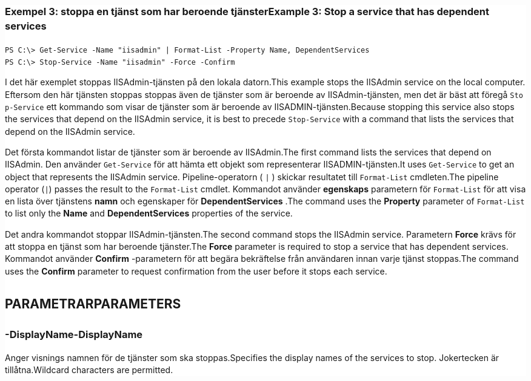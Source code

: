 ### <span data-ttu-id="2ae08-119">Exempel 3: stoppa en tjänst som har beroende tjänster</span><span class="sxs-lookup"><span data-stu-id="2ae08-119">Example 3: Stop a service that has dependent services</span></span>

```
PS C:\> Get-Service -Name "iisadmin" | Format-List -Property Name, DependentServices
PS C:\> Stop-Service -Name "iisadmin" -Force -Confirm
```

<span data-ttu-id="2ae08-120">I det här exemplet stoppas IISAdmin-tjänsten på den lokala datorn.</span><span class="sxs-lookup"><span data-stu-id="2ae08-120">This example stops the IISAdmin service on the local computer.</span></span> <span data-ttu-id="2ae08-121">Eftersom den här tjänsten stoppas stoppas även de tjänster som är beroende av IISAdmin-tjänsten, men det är bäst att föregå `Stop-Service` ett kommando som visar de tjänster som är beroende av IISADMIN-tjänsten.</span><span class="sxs-lookup"><span data-stu-id="2ae08-121">Because stopping this service also stops the services that depend on the IISAdmin service, it is best to precede `Stop-Service` with a command that lists the services that depend on the IISAdmin service.</span></span>

<span data-ttu-id="2ae08-122">Det första kommandot listar de tjänster som är beroende av IISAdmin.</span><span class="sxs-lookup"><span data-stu-id="2ae08-122">The first command lists the services that depend on IISAdmin.</span></span> <span data-ttu-id="2ae08-123">Den använder `Get-Service` för att hämta ett objekt som representerar IISADMIN-tjänsten.</span><span class="sxs-lookup"><span data-stu-id="2ae08-123">It uses `Get-Service` to get an object that represents the IISAdmin service.</span></span> <span data-ttu-id="2ae08-124">Pipeline-operatorn ( `|` ) skickar resultatet till `Format-List` cmdleten.</span><span class="sxs-lookup"><span data-stu-id="2ae08-124">The pipeline operator (`|`) passes the result to the `Format-List` cmdlet.</span></span> <span data-ttu-id="2ae08-125">Kommandot använder **egenskaps** parametern för `Format-List` för att visa en lista över tjänstens **namn** och egenskaper för **DependentServices** .</span><span class="sxs-lookup"><span data-stu-id="2ae08-125">The command uses the **Property** parameter of `Format-List` to list only the **Name** and **DependentServices** properties of the service.</span></span>

<span data-ttu-id="2ae08-126">Det andra kommandot stoppar IISAdmin-tjänsten.</span><span class="sxs-lookup"><span data-stu-id="2ae08-126">The second command stops the IISAdmin service.</span></span> <span data-ttu-id="2ae08-127">Parametern **Force** krävs för att stoppa en tjänst som har beroende tjänster.</span><span class="sxs-lookup"><span data-stu-id="2ae08-127">The **Force** parameter is required to stop a service that has dependent services.</span></span> <span data-ttu-id="2ae08-128">Kommandot använder **Confirm** -parametern för att begära bekräftelse från användaren innan varje tjänst stoppas.</span><span class="sxs-lookup"><span data-stu-id="2ae08-128">The command uses the **Confirm** parameter to request confirmation from the user before it stops each service.</span></span>

## <span data-ttu-id="2ae08-129">PARAMETRAR</span><span class="sxs-lookup"><span data-stu-id="2ae08-129">PARAMETERS</span></span>

### <span data-ttu-id="2ae08-130">-DisplayName</span><span class="sxs-lookup"><span data-stu-id="2ae08-130">-DisplayName</span></span>

<span data-ttu-id="2ae08-131">Anger visnings namnen för de tjänster som ska stoppas.</span><span class="sxs-lookup"><span data-stu-id="2ae08-131">Specifies the display names of the services to stop.</span></span>
<span data-ttu-id="2ae08-132">Jokertecken är tillåtna.</span><span class="sxs-lookup"><span data-stu-id="2ae08-132">Wildcard characters are permitted.</span></span>
